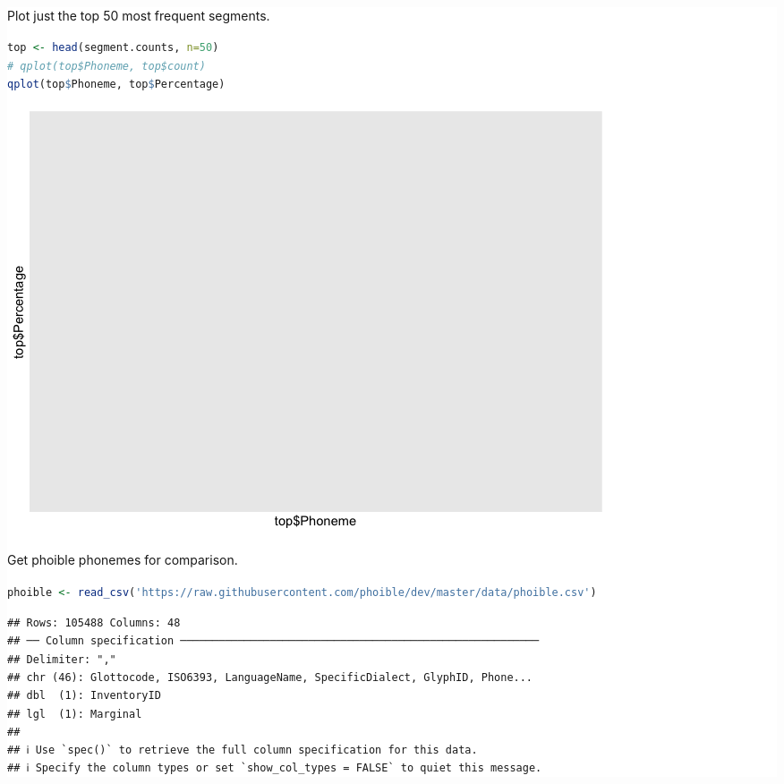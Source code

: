 Plot just the top 50 most frequent segments.

``` r
top <- head(segment.counts, n=50)
# qplot(top$Phoneme, top$count)
qplot(top$Phoneme, top$Percentage)
```

![](README_files/figure-gfm/unnamed-chunk-30-1.png)

Get phoible phonemes for comparison.

``` r
phoible <- read_csv('https://raw.githubusercontent.com/phoible/dev/master/data/phoible.csv')
```

    ## Rows: 105488 Columns: 48
    ## ── Column specification ────────────────────────────────────────────────────────
    ## Delimiter: ","
    ## chr (46): Glottocode, ISO6393, LanguageName, SpecificDialect, GlyphID, Phone...
    ## dbl  (1): InventoryID
    ## lgl  (1): Marginal
    ## 
    ## ℹ Use `spec()` to retrieve the full column specification for this data.
    ## ℹ Specify the column types or set `show_col_types = FALSE` to quiet this message.
